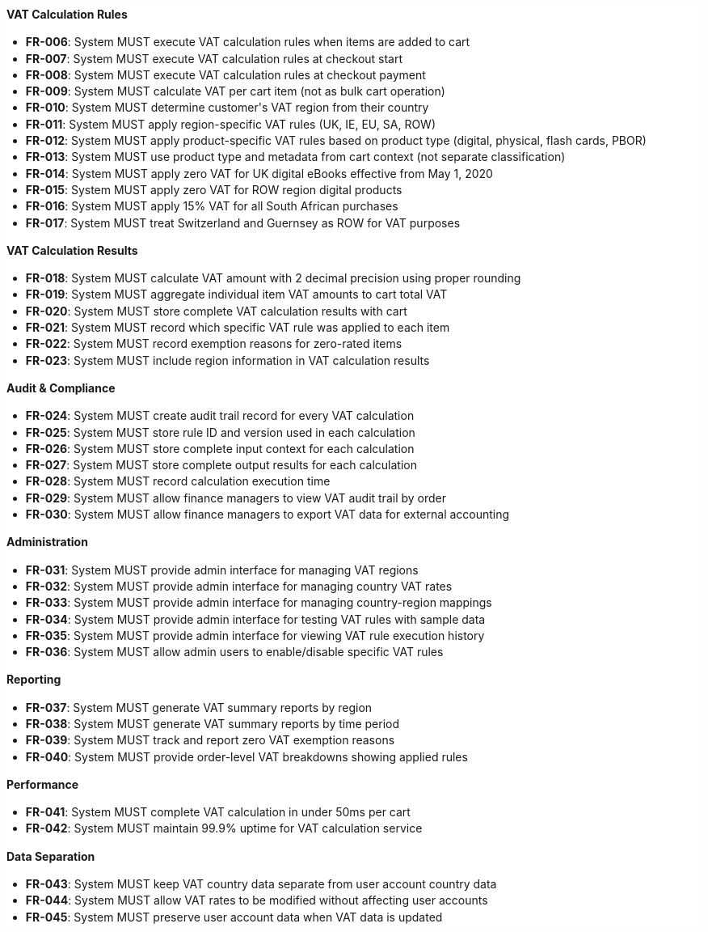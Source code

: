 **VAT Calculation Rules**
- **FR-006**: System MUST execute VAT calculation rules when items are added to cart
- **FR-007**: System MUST execute VAT calculation rules at checkout start
- **FR-008**: System MUST execute VAT calculation rules at checkout payment
- **FR-009**: System MUST calculate VAT per cart item (not as bulk cart operation)
- **FR-010**: System MUST determine customer's VAT region from their country
- **FR-011**: System MUST apply region-specific VAT rules (UK, IE, EU, SA, ROW)
- **FR-012**: System MUST apply product-specific VAT rules based on product type (digital, physical, flash cards, PBOR)
- **FR-013**: System MUST use product type and metadata from cart context (not separate classification)
- **FR-014**: System MUST apply zero VAT for UK digital eBooks effective from May 1, 2020
- **FR-015**: System MUST apply zero VAT for ROW region digital products
- **FR-016**: System MUST apply 15% VAT for all South African purchases
- **FR-017**: System MUST treat Switzerland and Guernsey as ROW for VAT purposes

**VAT Calculation Results**
- **FR-018**: System MUST calculate VAT amount with 2 decimal precision using proper rounding
- **FR-019**: System MUST aggregate individual item VAT amounts to cart total VAT
- **FR-020**: System MUST store complete VAT calculation results with cart
- **FR-021**: System MUST record which specific VAT rule was applied to each item
- **FR-022**: System MUST record exemption reasons for zero-rated items
- **FR-023**: System MUST include region information in VAT calculation results

**Audit & Compliance**
- **FR-024**: System MUST create audit trail record for every VAT calculation
- **FR-025**: System MUST store rule ID and version used in each calculation
- **FR-026**: System MUST store complete input context for each calculation
- **FR-027**: System MUST store complete output results for each calculation
- **FR-028**: System MUST record calculation execution time
- **FR-029**: System MUST allow finance managers to view VAT audit trail by order
- **FR-030**: System MUST allow finance managers to export VAT data for external accounting

**Administration**
- **FR-031**: System MUST provide admin interface for managing VAT regions
- **FR-032**: System MUST provide admin interface for managing country VAT rates
- **FR-033**: System MUST provide admin interface for managing country-region mappings
- **FR-034**: System MUST provide admin interface for testing VAT rules with sample data
- **FR-035**: System MUST provide admin interface for viewing VAT rule execution history
- **FR-036**: System MUST allow admin users to enable/disable specific VAT rules

**Reporting**
- **FR-037**: System MUST generate VAT summary reports by region
- **FR-038**: System MUST generate VAT summary reports by time period
- **FR-039**: System MUST track and report zero VAT exemption reasons
- **FR-040**: System MUST provide order-level VAT breakdowns showing applied rules

**Performance**
- **FR-041**: System MUST complete VAT calculation in under 50ms per cart
- **FR-042**: System MUST maintain 99.9% uptime for VAT calculation service

**Data Separation**
- **FR-043**: System MUST keep VAT country data separate from user account country data
- **FR-044**: System MUST allow VAT rates to be modified without affecting user accounts
- **FR-045**: System MUST preserve user account data when VAT data is updated
